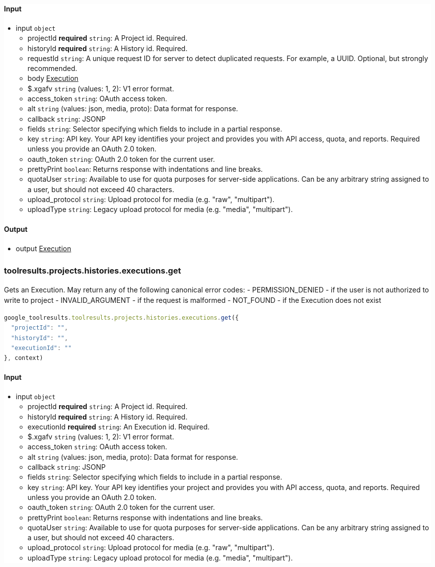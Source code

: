 #### Input
* input `object`
  * projectId **required** `string`: A Project id. Required.
  * historyId **required** `string`: A History id. Required.
  * requestId `string`: A unique request ID for server to detect duplicated requests. For example, a UUID. Optional, but strongly recommended.
  * body [Execution](#execution)
  * $.xgafv `string` (values: 1, 2): V1 error format.
  * access_token `string`: OAuth access token.
  * alt `string` (values: json, media, proto): Data format for response.
  * callback `string`: JSONP
  * fields `string`: Selector specifying which fields to include in a partial response.
  * key `string`: API key. Your API key identifies your project and provides you with API access, quota, and reports. Required unless you provide an OAuth 2.0 token.
  * oauth_token `string`: OAuth 2.0 token for the current user.
  * prettyPrint `boolean`: Returns response with indentations and line breaks.
  * quotaUser `string`: Available to use for quota purposes for server-side applications. Can be any arbitrary string assigned to a user, but should not exceed 40 characters.
  * upload_protocol `string`: Upload protocol for media (e.g. "raw", "multipart").
  * uploadType `string`: Legacy upload protocol for media (e.g. "media", "multipart").

#### Output
* output [Execution](#execution)

### toolresults.projects.histories.executions.get
Gets an Execution. May return any of the following canonical error codes: - PERMISSION_DENIED - if the user is not authorized to write to project - INVALID_ARGUMENT - if the request is malformed - NOT_FOUND - if the Execution does not exist


```js
google_toolresults.toolresults.projects.histories.executions.get({
  "projectId": "",
  "historyId": "",
  "executionId": ""
}, context)
```

#### Input
* input `object`
  * projectId **required** `string`: A Project id. Required.
  * historyId **required** `string`: A History id. Required.
  * executionId **required** `string`: An Execution id. Required.
  * $.xgafv `string` (values: 1, 2): V1 error format.
  * access_token `string`: OAuth access token.
  * alt `string` (values: json, media, proto): Data format for response.
  * callback `string`: JSONP
  * fields `string`: Selector specifying which fields to include in a partial response.
  * key `string`: API key. Your API key identifies your project and provides you with API access, quota, and reports. Required unless you provide an OAuth 2.0 token.
  * oauth_token `string`: OAuth 2.0 token for the current user.
  * prettyPrint `boolean`: Returns response with indentations and line breaks.
  * quotaUser `string`: Available to use for quota purposes for server-side applications. Can be any arbitrary string assigned to a user, but should not exceed 40 characters.
  * upload_protocol `string`: Upload protocol for media (e.g. "raw", "multipart").
  * uploadType `string`: Legacy upload protocol for media (e.g. "media", "multipart").
